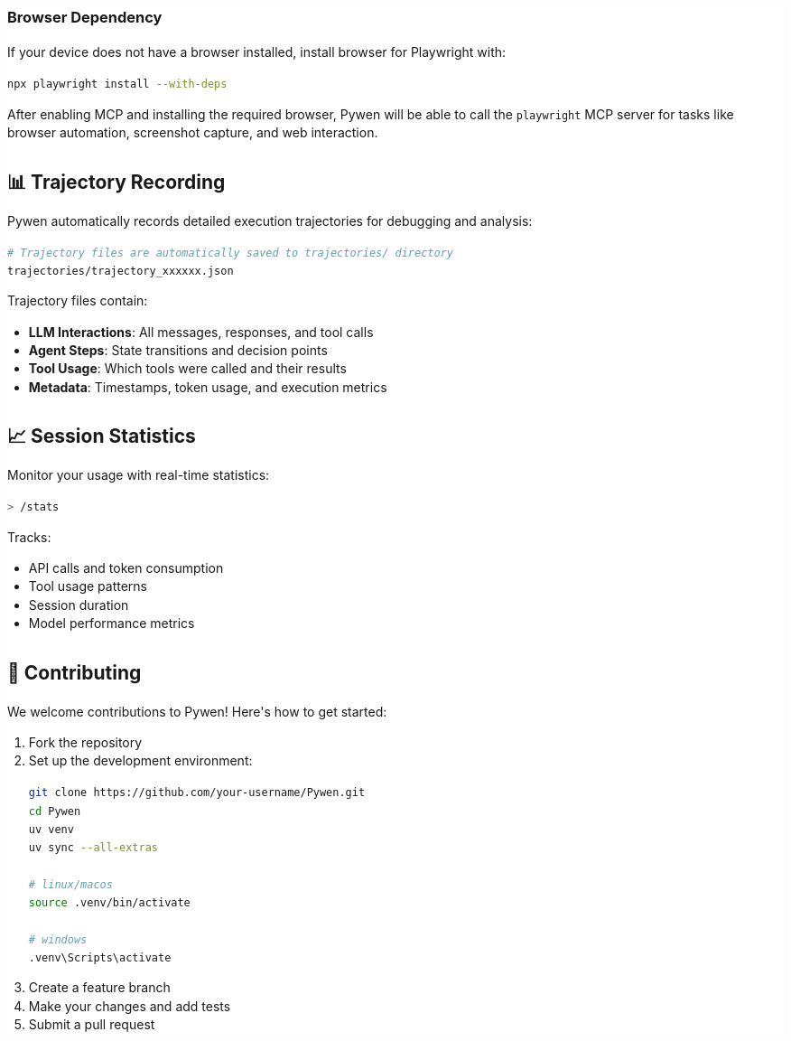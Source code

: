 ### Browser Dependency
If your device does not have a browser installed, install browser for Playwright with:

```bash
npx playwright install --with-deps
```

After enabling MCP and installing the required browser, Pywen will be able to call the `playwright` MCP server for tasks like browser automation, screenshot capture, and web interaction.

## 📊 Trajectory Recording

Pywen automatically records detailed execution trajectories for debugging and analysis:

```bash
# Trajectory files are automatically saved to trajectories/ directory
trajectories/trajectory_xxxxxx.json
```

Trajectory files contain:
- **LLM Interactions**: All messages, responses, and tool calls
- **Agent Steps**: State transitions and decision points
- **Tool Usage**: Which tools were called and their results
- **Metadata**: Timestamps, token usage, and execution metrics

## 📈 Session Statistics

Monitor your usage with real-time statistics:

```bash
> /stats
```

Tracks:
- API calls and token consumption
- Tool usage patterns
- Session duration
- Model performance metrics

## 🤝 Contributing

We welcome contributions to Pywen! Here's how to get started:

1. Fork the repository
2. Set up the development environment:
   ```bash
   git clone https://github.com/your-username/Pywen.git
   cd Pywen
   uv venv
   uv sync --all-extras

   # linux/macos
   source .venv/bin/activate

   # windows
   .venv\Scripts\activate
   ```
3. Create a feature branch
4. Make your changes and add tests
5. Submit a pull request
